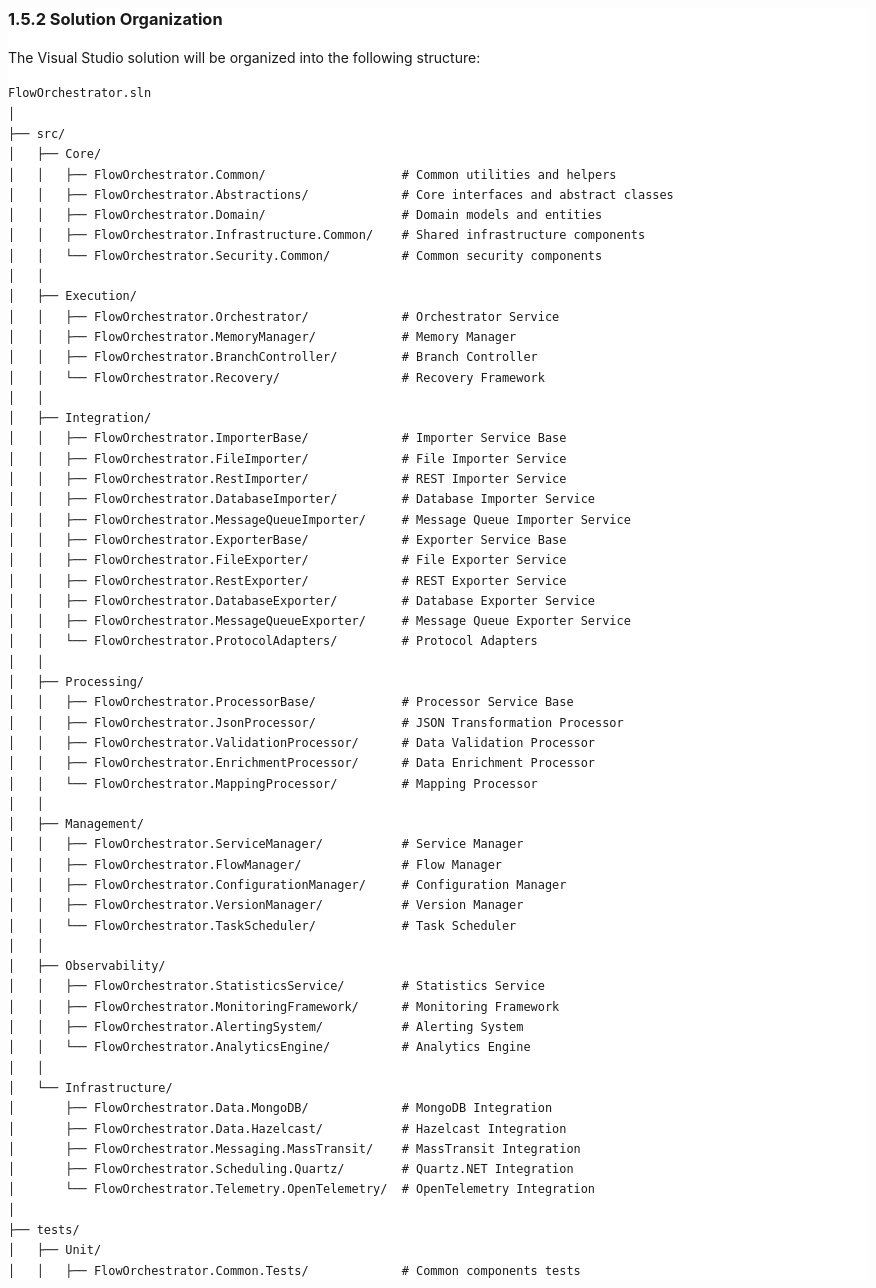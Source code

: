 ### 1.5.2 Solution Organization

The Visual Studio solution will be organized into the following structure:

```
FlowOrchestrator.sln
│
├── src/
│   ├── Core/
│   │   ├── FlowOrchestrator.Common/                   # Common utilities and helpers
│   │   ├── FlowOrchestrator.Abstractions/             # Core interfaces and abstract classes
│   │   ├── FlowOrchestrator.Domain/                   # Domain models and entities
│   │   ├── FlowOrchestrator.Infrastructure.Common/    # Shared infrastructure components
│   │   └── FlowOrchestrator.Security.Common/          # Common security components
│   │
│   ├── Execution/
│   │   ├── FlowOrchestrator.Orchestrator/             # Orchestrator Service
│   │   ├── FlowOrchestrator.MemoryManager/            # Memory Manager
│   │   ├── FlowOrchestrator.BranchController/         # Branch Controller
│   │   └── FlowOrchestrator.Recovery/                 # Recovery Framework
│   │
│   ├── Integration/
│   │   ├── FlowOrchestrator.ImporterBase/             # Importer Service Base
│   │   ├── FlowOrchestrator.FileImporter/             # File Importer Service
│   │   ├── FlowOrchestrator.RestImporter/             # REST Importer Service
│   │   ├── FlowOrchestrator.DatabaseImporter/         # Database Importer Service
│   │   ├── FlowOrchestrator.MessageQueueImporter/     # Message Queue Importer Service
│   │   ├── FlowOrchestrator.ExporterBase/             # Exporter Service Base
│   │   ├── FlowOrchestrator.FileExporter/             # File Exporter Service
│   │   ├── FlowOrchestrator.RestExporter/             # REST Exporter Service
│   │   ├── FlowOrchestrator.DatabaseExporter/         # Database Exporter Service
│   │   ├── FlowOrchestrator.MessageQueueExporter/     # Message Queue Exporter Service
│   │   └── FlowOrchestrator.ProtocolAdapters/         # Protocol Adapters
│   │
│   ├── Processing/
│   │   ├── FlowOrchestrator.ProcessorBase/            # Processor Service Base
│   │   ├── FlowOrchestrator.JsonProcessor/            # JSON Transformation Processor
│   │   ├── FlowOrchestrator.ValidationProcessor/      # Data Validation Processor
│   │   ├── FlowOrchestrator.EnrichmentProcessor/      # Data Enrichment Processor
│   │   └── FlowOrchestrator.MappingProcessor/         # Mapping Processor
│   │
│   ├── Management/
│   │   ├── FlowOrchestrator.ServiceManager/           # Service Manager
│   │   ├── FlowOrchestrator.FlowManager/              # Flow Manager
│   │   ├── FlowOrchestrator.ConfigurationManager/     # Configuration Manager
│   │   ├── FlowOrchestrator.VersionManager/           # Version Manager
│   │   └── FlowOrchestrator.TaskScheduler/            # Task Scheduler
│   │
│   ├── Observability/
│   │   ├── FlowOrchestrator.StatisticsService/        # Statistics Service
│   │   ├── FlowOrchestrator.MonitoringFramework/      # Monitoring Framework
│   │   ├── FlowOrchestrator.AlertingSystem/           # Alerting System
│   │   └── FlowOrchestrator.AnalyticsEngine/          # Analytics Engine
│   │
│   └── Infrastructure/
│       ├── FlowOrchestrator.Data.MongoDB/             # MongoDB Integration
│       ├── FlowOrchestrator.Data.Hazelcast/           # Hazelcast Integration
│       ├── FlowOrchestrator.Messaging.MassTransit/    # MassTransit Integration
│       ├── FlowOrchestrator.Scheduling.Quartz/        # Quartz.NET Integration
│       └── FlowOrchestrator.Telemetry.OpenTelemetry/  # OpenTelemetry Integration
│
├── tests/
│   ├── Unit/
│   │   ├── FlowOrchestrator.Common.Tests/             # Common components tests
```